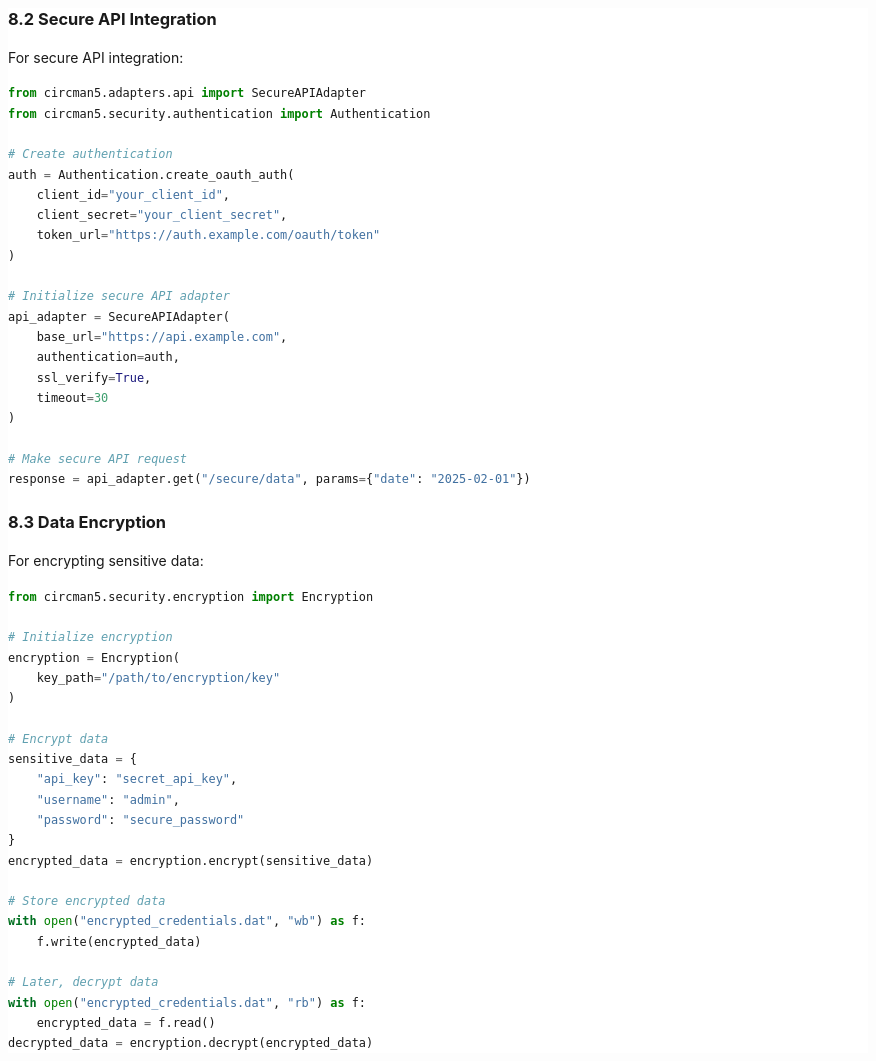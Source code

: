 ### 8.2 Secure API Integration

For secure API integration:

```python
from circman5.adapters.api import SecureAPIAdapter
from circman5.security.authentication import Authentication

# Create authentication
auth = Authentication.create_oauth_auth(
    client_id="your_client_id",
    client_secret="your_client_secret",
    token_url="https://auth.example.com/oauth/token"
)

# Initialize secure API adapter
api_adapter = SecureAPIAdapter(
    base_url="https://api.example.com",
    authentication=auth,
    ssl_verify=True,
    timeout=30
)

# Make secure API request
response = api_adapter.get("/secure/data", params={"date": "2025-02-01"})
```

### 8.3 Data Encryption

For encrypting sensitive data:

```python
from circman5.security.encryption import Encryption

# Initialize encryption
encryption = Encryption(
    key_path="/path/to/encryption/key"
)

# Encrypt data
sensitive_data = {
    "api_key": "secret_api_key",
    "username": "admin",
    "password": "secure_password"
}
encrypted_data = encryption.encrypt(sensitive_data)

# Store encrypted data
with open("encrypted_credentials.dat", "wb") as f:
    f.write(encrypted_data)

# Later, decrypt data
with open("encrypted_credentials.dat", "rb") as f:
    encrypted_data = f.read()
decrypted_data = encryption.decrypt(encrypted_data)
```
